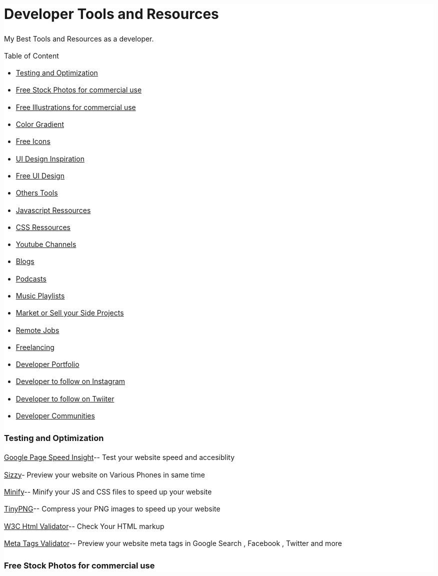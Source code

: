 # Developer Tools and Resources
My Best Tools and Resources as a developer.


Table of Content

* [Testing and Optimization](#testing-and-optimization)
 
* [Free Stock Photos for commercial use](#free-stock-photos-for-commercial-use)
* [Free Illustrations for commercial use](#free-illustartions--for-commercial-use)
* [Color Gradient](#color-gradient)
* [Free Icons](#free-icons)
* [UI Design Inspiration](#ui-design-inspiration)
* [Free UI Design](#free-ui-design)
* [Others Tools](#others-tools)
* [Javascript Ressources](#javascript-ressources)
* [CSS Ressources](#css-ressources)
* [Youtube Channels](#youtube-channels)
* [Blogs](#blogs)
* [Podcasts](#podcasts)

* [Music Playlists](#music-playlists)
* [Market or Sell your Side Projects](#market-or-sell-your-side-projects)
* [Remote Jobs](#remote-jobs)
* [Freelancing](#freelancing)
* [Developer Portfolio](#developer-portfolio)
* [Developer to follow on Instagram](#developer-to-follow-on-instagram)

* [Developer to follow on Twiiter](#developer-to-follow-on-twiiter)

* [Developer Communities](#developer-communities)









### Testing and Optimization 
[Google Page Speed Insight](https://developers.google.com/speed/pagespeed/insights/)--  Test your website speed and accesiblity

[Sizzy](https://sizzy.co/)-  Preview your website on Various Phones in same time

[Minify](http://minifier.org/)--  Minify your JS and CSS files to speed up your website



[TinyPNG](https://tinypng.com/)--  Compress your PNG images to speed up your website

[W3C Html Validator](https://validator.w3.org/)--  Check Your HTML markup


[Meta Tags Validator](https://metatags.io/)--  Preview your website meta tags in Google Search , Facebook , Twitter and more



### Free Stock Photos for commercial use

